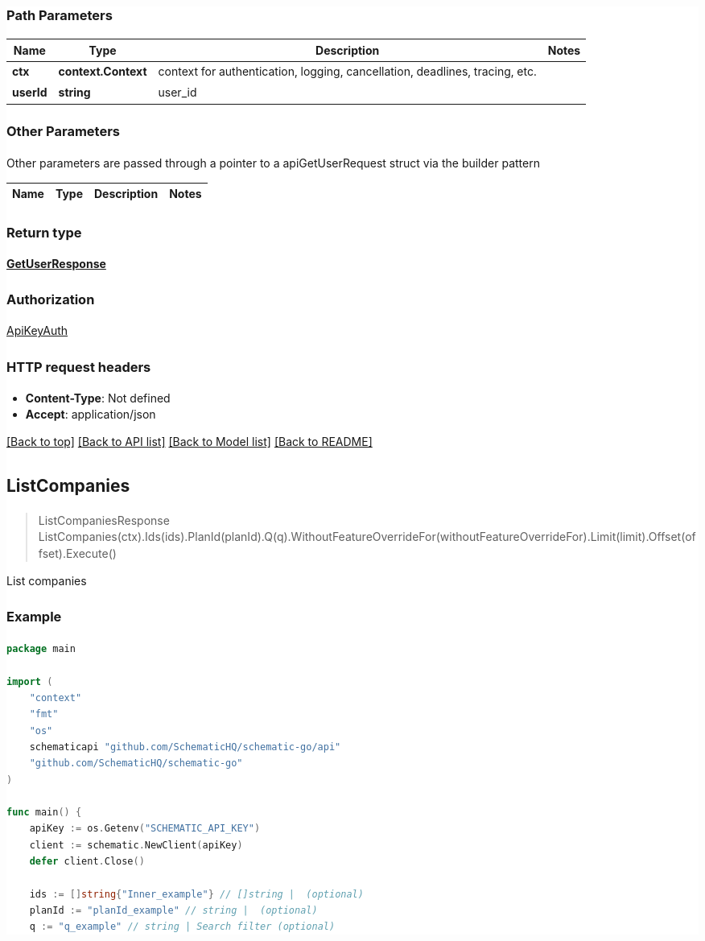 ```go
```

### Path Parameters


Name | Type | Description  | Notes
------------- | ------------- | ------------- | -------------
**ctx** | **context.Context** | context for authentication, logging, cancellation, deadlines, tracing, etc.
**userId** | **string** | user_id | 

### Other Parameters

Other parameters are passed through a pointer to a apiGetUserRequest struct via the builder pattern


Name | Type | Description  | Notes
------------- | ------------- | ------------- | -------------


### Return type

[**GetUserResponse**](GetUserResponse.md)

### Authorization

[ApiKeyAuth](../README.md#ApiKeyAuth)

### HTTP request headers

- **Content-Type**: Not defined
- **Accept**: application/json

[[Back to top]](#) [[Back to API list]](../README.md#documentation-for-api-endpoints)
[[Back to Model list]](../README.md#documentation-for-models)
[[Back to README]](../README.md)


## ListCompanies

> ListCompaniesResponse ListCompanies(ctx).Ids(ids).PlanId(planId).Q(q).WithoutFeatureOverrideFor(withoutFeatureOverrideFor).Limit(limit).Offset(offset).Execute()

List companies

### Example

```go
package main

import (
	"context"
	"fmt"
	"os"
	schematicapi "github.com/SchematicHQ/schematic-go/api"
	"github.com/SchematicHQ/schematic-go"
)

func main() {
	apiKey := os.Getenv("SCHEMATIC_API_KEY")
	client := schematic.NewClient(apiKey)
	defer client.Close()

	ids := []string{"Inner_example"} // []string |  (optional)
	planId := "planId_example" // string |  (optional)
	q := "q_example" // string | Search filter (optional)
```